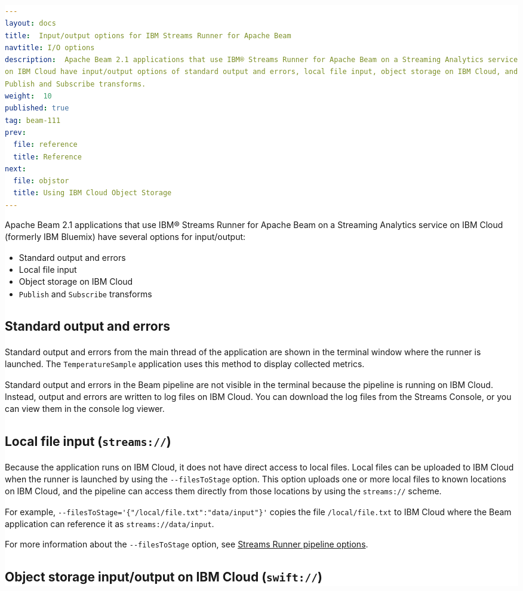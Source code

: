 ```yaml
---
layout: docs
title:  Input/output options for IBM Streams Runner for Apache Beam
navtitle: I/O options
description:  Apache Beam 2.1 applications that use IBM® Streams Runner for Apache Beam on a Streaming Analytics service on IBM Cloud have input/output options of standard output and errors, local file input, object storage on IBM Cloud, and Publish and Subscribe transforms.
weight:  10
published: true
tag: beam-111
prev:
  file: reference
  title: Reference
next:
  file: objstor
  title: Using IBM Cloud Object Storage
---
```


Apache Beam 2.1 applications that use IBM® Streams Runner for Apache Beam on a Streaming Analytics service on IBM Cloud (formerly IBM Bluemix) have several options for input/output:

- Standard output and errors
- Local file input
- Object storage on IBM Cloud
- `Publish` and `Subscribe` transforms

## Standard output and errors

Standard output and errors from the main thread of the application are shown in the terminal window where the runner is launched. The `TemperatureSample` application uses this method to display collected metrics.

Standard output and errors in the Beam pipeline are not visible in the terminal because the pipeline is running on IBM Cloud. Instead, output and errors are written to log files on IBM Cloud. You can download the log files from the Streams Console, or you can view them in the console log viewer.

## Local file input (`streams://`)

Because the application runs on IBM Cloud, it does not have direct access to local files. Local files can be uploaded to IBM Cloud when the runner is launched by using the `--filesToStage` option. This option uploads one or more local files to known locations on IBM Cloud, and the pipeline can access them directly from those locations by using the `streams://` scheme.

For example, `--filesToStage='{"/local/file.txt":"data/input"}'` copies the file `/local/file.txt` to IBM Cloud where the Beam application can reference it as `streams://data/input`.

For more information about the `--filesToStage` option, see [Streams Runner pipeline options](../beamrunner-5-ref/#streams-runner-pipeline-options).

## Object storage input/output on IBM Cloud (`swift://`)
